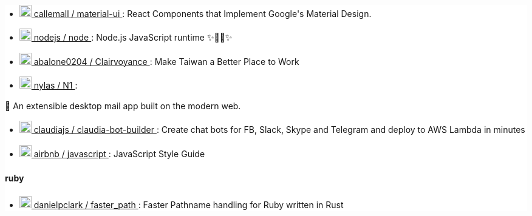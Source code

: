 * <img src='https://avatars0.githubusercontent.com/u/2007468?v=3&s=40' height='20' width='20'>[
      callemall
      /
      material-ui
](https://github.com/callemall/material-ui): 
      React Components that Implement Google's Material Design.
    
* <img src='https://avatars1.githubusercontent.com/u/80?v=3&s=40' height='20' width='20'>[
      nodejs
      /
      node
](https://github.com/nodejs/node): 
      Node.js JavaScript runtime ✨🐢🚀✨

    
* <img src='https://avatars0.githubusercontent.com/u/5833391?v=3&s=40' height='20' width='20'>[
      abalone0204
      /
      Clairvoyance
](https://github.com/abalone0204/Clairvoyance): 
       Make Taiwan a Better Place to Work
    
* <img src='https://avatars3.githubusercontent.com/u/1037212?v=3&s=40' height='20' width='20'>[
      nylas
      /
      N1
](https://github.com/nylas/N1): 
      
💌 An extensible desktop mail app built on the modern web.
    
* <img src='https://avatars2.githubusercontent.com/u/613478?v=3&s=40' height='20' width='20'>[
      claudiajs
      /
      claudia-bot-builder
](https://github.com/claudiajs/claudia-bot-builder): 
      Create chat bots for FB, Slack, Skype and Telegram and deploy to AWS Lambda in minutes
    
* <img src='https://avatars1.githubusercontent.com/u/339208?v=3&s=40' height='20' width='20'>[
      airbnb
      /
      javascript
](https://github.com/airbnb/javascript): 
      JavaScript Style Guide
    

#### ruby
* <img src='https://avatars0.githubusercontent.com/u/319081?v=3&s=40' height='20' width='20'>[
      danielpclark
      /
      faster_path
](https://github.com/danielpclark/faster_path): 
      Faster Pathname handling for Ruby written in Rust
    